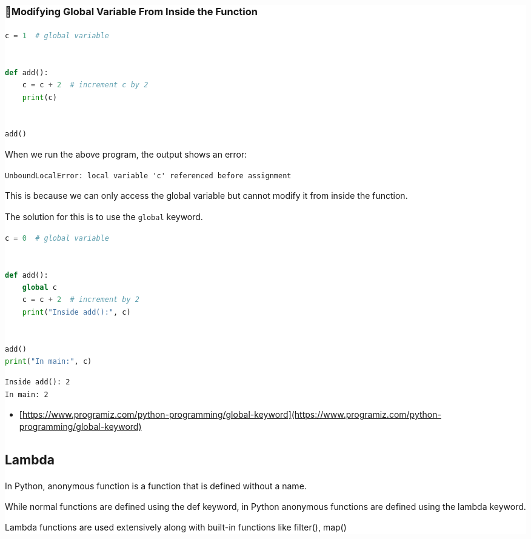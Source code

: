 
### 🍉Modifying Global Variable From Inside the Function


```python
c = 1  # global variable


def add():
    c = c + 2  # increment c by 2
    print(c)


add()

```

When we run the above program, the output shows an error:
```
UnboundLocalError: local variable 'c' referenced before assignment
```
This is because we can only access the global variable but cannot modify it from inside the function.

The solution for this is to use the `global` keyword.


```python
c = 0  # global variable


def add():
    global c
    c = c + 2  # increment by 2
    print("Inside add():", c)


add()
print("In main:", c)

```

    Inside add(): 2
    In main: 2


- [https://www.programiz.com/python-programming/global-keyword](https://www.programiz.com/python-programming/global-keyword)

## Lambda

In Python, anonymous function is a function that is defined without a name.

While normal functions are defined using the def keyword, in Python anonymous functions are defined using the lambda keyword.

Lambda functions are used extensively along with built-in functions like filter(), map()
